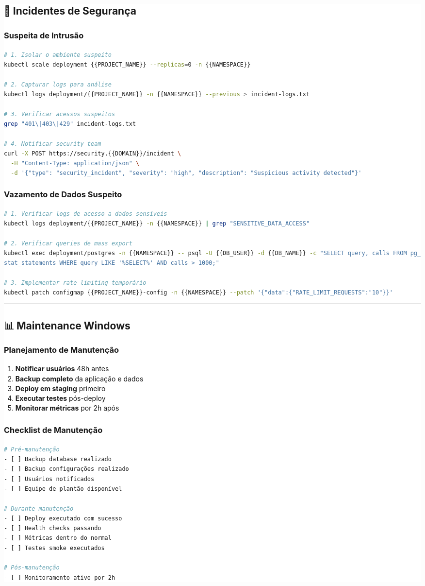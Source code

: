 
## 🔐 Incidentes de Segurança

### Suspeita de Intrusão
```bash
# 1. Isolar o ambiente suspeito
kubectl scale deployment {{PROJECT_NAME}} --replicas=0 -n {{NAMESPACE}}

# 2. Capturar logs para análise
kubectl logs deployment/{{PROJECT_NAME}} -n {{NAMESPACE}} --previous > incident-logs.txt

# 3. Verificar acessos suspeitos
grep "401\|403\|429" incident-logs.txt

# 4. Notificar security team
curl -X POST https://security.{{DOMAIN}}/incident \
  -H "Content-Type: application/json" \
  -d '{"type": "security_incident", "severity": "high", "description": "Suspicious activity detected"}'
```

### Vazamento de Dados Suspeito
```bash
# 1. Verificar logs de acesso a dados sensíveis
kubectl logs deployment/{{PROJECT_NAME}} -n {{NAMESPACE}} | grep "SENSITIVE_DATA_ACCESS"

# 2. Verificar queries de mass export
kubectl exec deployment/postgres -n {{NAMESPACE}} -- psql -U {{DB_USER}} -d {{DB_NAME}} -c "SELECT query, calls FROM pg_stat_statements WHERE query LIKE '%SELECT%' AND calls > 1000;"

# 3. Implementar rate limiting temporário
kubectl patch configmap {{PROJECT_NAME}}-config -n {{NAMESPACE}} --patch '{"data":{"RATE_LIMIT_REQUESTS":"10"}}'
```

---

## 📊 Maintenance Windows

### Planejamento de Manutenção
1. **Notificar usuários** 48h antes
2. **Backup completo** da aplicação e dados
3. **Deploy em staging** primeiro
4. **Executar testes** pós-deploy
5. **Monitorar métricas** por 2h após

### Checklist de Manutenção
```bash
# Pré-manutenção
- [ ] Backup database realizado
- [ ] Backup configurações realizado
- [ ] Usuários notificados
- [ ] Equipe de plantão disponível

# Durante manutenção
- [ ] Deploy executado com sucesso
- [ ] Health checks passando
- [ ] Métricas dentro do normal
- [ ] Testes smoke executados

# Pós-manutenção
- [ ] Monitoramento ativo por 2h
```